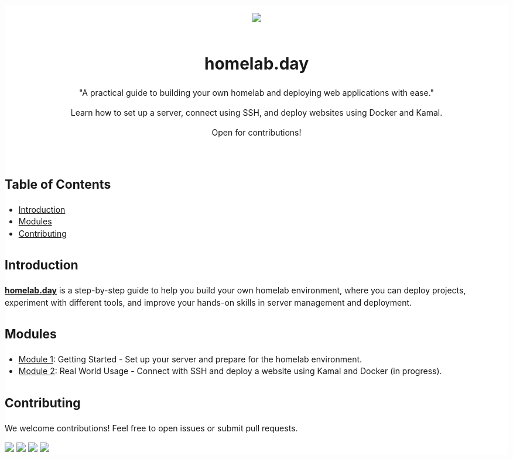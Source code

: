 <h1 align="center">
  <img src="https://github.com/user-attachments/assets/d2f86cbb-49cf-442f-b714-1a3ef9ba4177" width="80%" />

  <br/>
  <br/>
  <strong>homelab.day</strong>
</h1>

<p align="center">
  "A practical guide to building your own homelab and deploying web applications with ease."
</p>

<p align="center">
  Learn how to set up a server, connect using SSH, and deploy websites using Docker and Kamal. <br/>
</p>

<p align="center">
  Open for contributions!
</p>

<br/>

## Table of Contents

- [Introduction](#introduction)
- [Modules](#modules)
- [Contributing](#contributing)

## Introduction

**[homelab.day](https://homelab.day)** is a step-by-step guide to help you build your own homelab environment, where you can deploy projects, experiment with different tools, and improve your hands-on skills in server management and deployment.

## Modules

- [Module 1](https://homelab.day/modules/module-1/step-1): Getting Started - Set up your server and prepare for the homelab environment.
- [Module 2](https://homelab.day/modules/module-2/ssh/step-1): Real World Usage - Connect with SSH and deploy a website using Kamal and Docker (in progress).

## Contributing

We welcome contributions! Feel free to open issues or submit pull requests.

[<img src="https://github.com/Xavier-IV.png" width="30px;"/>](https://github.com/Xavier-IV)
[<img src="https://github.com/Vishal-Gori.png" width="30px;"/>](https://github.com/Vishal-Gori)
[<img src="https://github.com/khrnchn.png" width="30px;"/>](https://github.com/khrnchn)
[<img src="https://github.com/nrmnqdds.png" width="30px;"/>](https://github.com/nrmnqdds)

